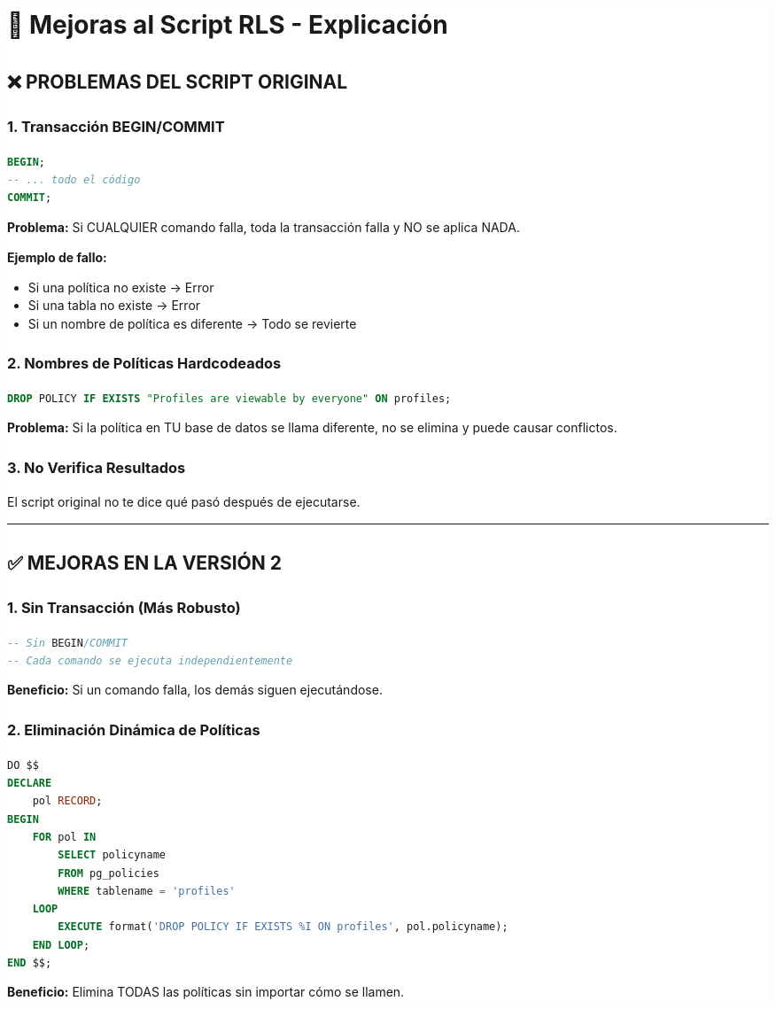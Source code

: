 # 🔧 Mejoras al Script RLS - Explicación

## ❌ **PROBLEMAS DEL SCRIPT ORIGINAL**

### **1. Transacción BEGIN/COMMIT**
```sql
BEGIN;
-- ... todo el código
COMMIT;
```
**Problema:** Si CUALQUIER comando falla, toda la transacción falla y NO se aplica NADA.

**Ejemplo de fallo:**
- Si una política no existe → Error
- Si una tabla no existe → Error
- Si un nombre de política es diferente → Todo se revierte

### **2. Nombres de Políticas Hardcodeados**
```sql
DROP POLICY IF EXISTS "Profiles are viewable by everyone" ON profiles;
```
**Problema:** Si la política en TU base de datos se llama diferente, no se elimina y puede causar conflictos.

### **3. No Verifica Resultados**
El script original no te dice qué pasó después de ejecutarse.

---

## ✅ **MEJORAS EN LA VERSIÓN 2**

### **1. Sin Transacción (Más Robusto)**
```sql
-- Sin BEGIN/COMMIT
-- Cada comando se ejecuta independientemente
```
**Beneficio:** Si un comando falla, los demás siguen ejecutándose.

### **2. Eliminación Dinámica de Políticas**
```sql
DO $$ 
DECLARE
    pol RECORD;
BEGIN
    FOR pol IN 
        SELECT policyname 
        FROM pg_policies 
        WHERE tablename = 'profiles'
    LOOP
        EXECUTE format('DROP POLICY IF EXISTS %I ON profiles', pol.policyname);
    END LOOP;
END $$;
```
**Beneficio:** Elimina TODAS las políticas sin importar cómo se llamen.
